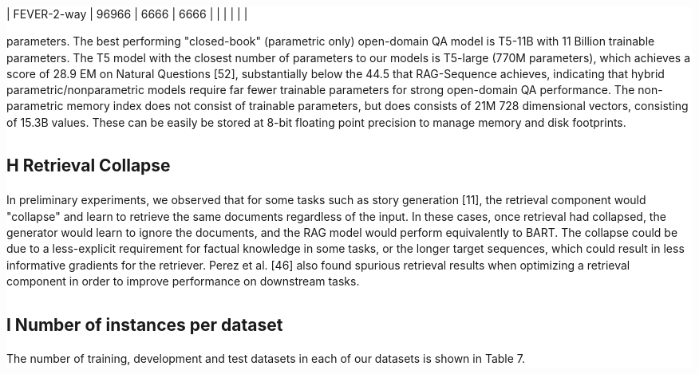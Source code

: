 | FEVER-2-way                  | 96966   | 6666          | 6666    |
|                              |         |               |         |

parameters. The best performing "closed-book" (parametric only) open-domain QA model is T5-11B with 11 Billion trainable parameters. The T5 model with the closest number of parameters to our models is T5-large (770M parameters), which achieves a score of 28.9 EM on Natural Questions [52], substantially below the 44.5 that RAG-Sequence achieves, indicating that hybrid parametric/nonparametric models require far fewer trainable parameters for strong open-domain QA performance. The non-parametric memory index does not consist of trainable parameters, but does consists of 21M 728 dimensional vectors, consisting of 15.3B values. These can be easily be stored at 8-bit floating point precision to manage memory and disk footprints.

## H Retrieval Collapse

In preliminary experiments, we observed that for some tasks such as story generation [11], the retrieval component would "collapse" and learn to retrieve the same documents regardless of the input. In these cases, once retrieval had collapsed, the generator would learn to ignore the documents, and the RAG model would perform equivalently to BART. The collapse could be due to a less-explicit requirement for factual knowledge in some tasks, or the longer target sequences, which could result in less informative gradients for the retriever. Perez et al. [46] also found spurious retrieval results when optimizing a retrieval component in order to improve performance on downstream tasks.

## I Number of instances per dataset

The number of training, development and test datasets in each of our datasets is shown in Table 7.
